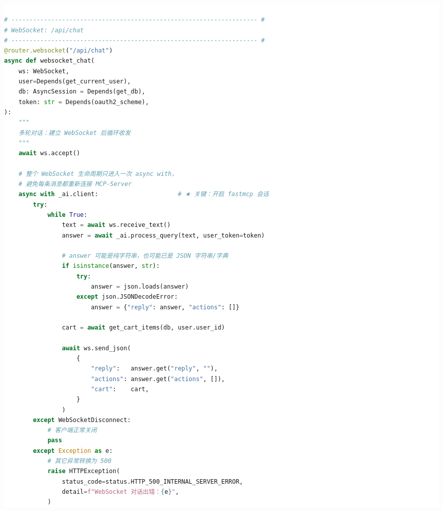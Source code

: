 ```py

# -------------------------------------------------------------------- #
# WebSocket: /api/chat
# -------------------------------------------------------------------- #
@router.websocket("/api/chat")
async def websocket_chat(
    ws: WebSocket,
    user=Depends(get_current_user),
    db: AsyncSession = Depends(get_db),
    token: str = Depends(oauth2_scheme),
):
    """
    多轮对话：建立 WebSocket 后循环收发
    """
    await ws.accept()

    # 整个 WebSocket 生命周期只进入一次 async with，
    # 避免每条消息都重新连接 MCP-Server
    async with _ai.client:                      # ★ 关键：开启 fastmcp 会话
        try:
            while True:
                text = await ws.receive_text()
                answer = await _ai.process_query(text, user_token=token)

                # answer 可能是纯字符串，也可能已是 JSON 字符串/字典
                if isinstance(answer, str):
                    try:
                        answer = json.loads(answer)
                    except json.JSONDecodeError:
                        answer = {"reply": answer, "actions": []}

                cart = await get_cart_items(db, user.user_id)

                await ws.send_json(
                    {
                        "reply":   answer.get("reply", ""),
                        "actions": answer.get("actions", []),
                        "cart":    cart,
                    }
                )
        except WebSocketDisconnect:
            # 客户端正常关闭
            pass
        except Exception as e:
            # 其它异常转换为 500
            raise HTTPException(
                status_code=status.HTTP_500_INTERNAL_SERVER_ERROR,
                detail=f"WebSocket 对话出错：{e}",
            )
```
